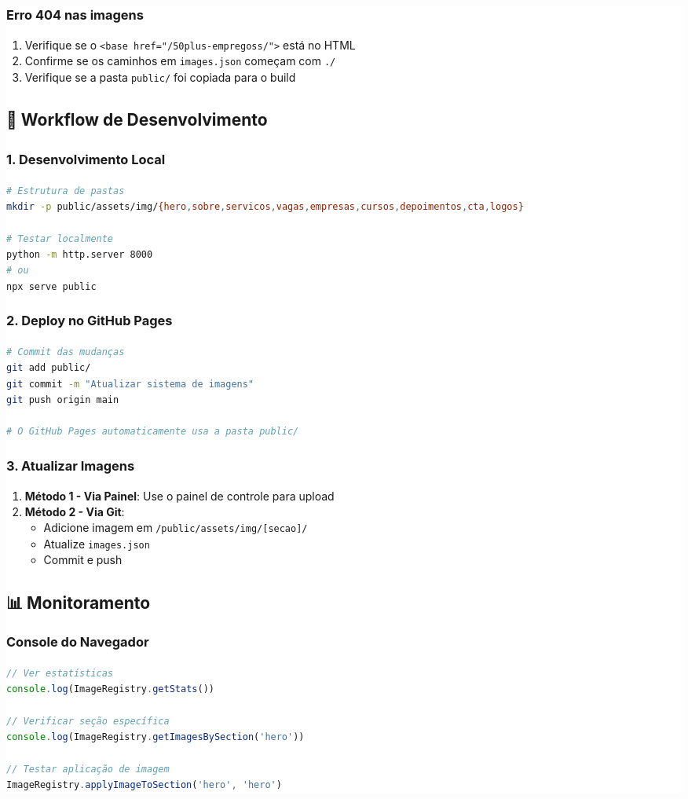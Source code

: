 ### **Erro 404 nas imagens**

1. Verifique se o `<base href="/50plus-empregoss/">` está no HTML
2. Confirme se os caminhos em `images.json` começam com `./`
3. Verifique se a pasta `public/` foi copiada para o build

## 🔄 Workflow de Desenvolvimento

### **1. Desenvolvimento Local**

```bash
# Estrutura de pastas
mkdir -p public/assets/img/{hero,sobre,servicos,vagas,empresas,cursos,depoimentos,cta,logos}

# Testar localmente
python -m http.server 8000
# ou
npx serve public
```

### **2. Deploy no GitHub Pages**

```bash
# Commit das mudanças
git add public/
git commit -m "Atualizar sistema de imagens"
git push origin main

# O GitHub Pages automaticamente usa a pasta public/
```

### **3. Atualizar Imagens**

1. **Método 1 - Via Painel**: Use o painel de controle para upload
2. **Método 2 - Via Git**: 
   - Adicione imagem em `/public/assets/img/[secao]/`
   - Atualize `images.json`
   - Commit e push

## 📊 Monitoramento

### **Console do Navegador**

```javascript
// Ver estatísticas
console.log(ImageRegistry.getStats())

// Verificar seção específica
console.log(ImageRegistry.getImagesBySection('hero'))

// Testar aplicação de imagem
ImageRegistry.applyImageToSection('hero', 'hero')
```
